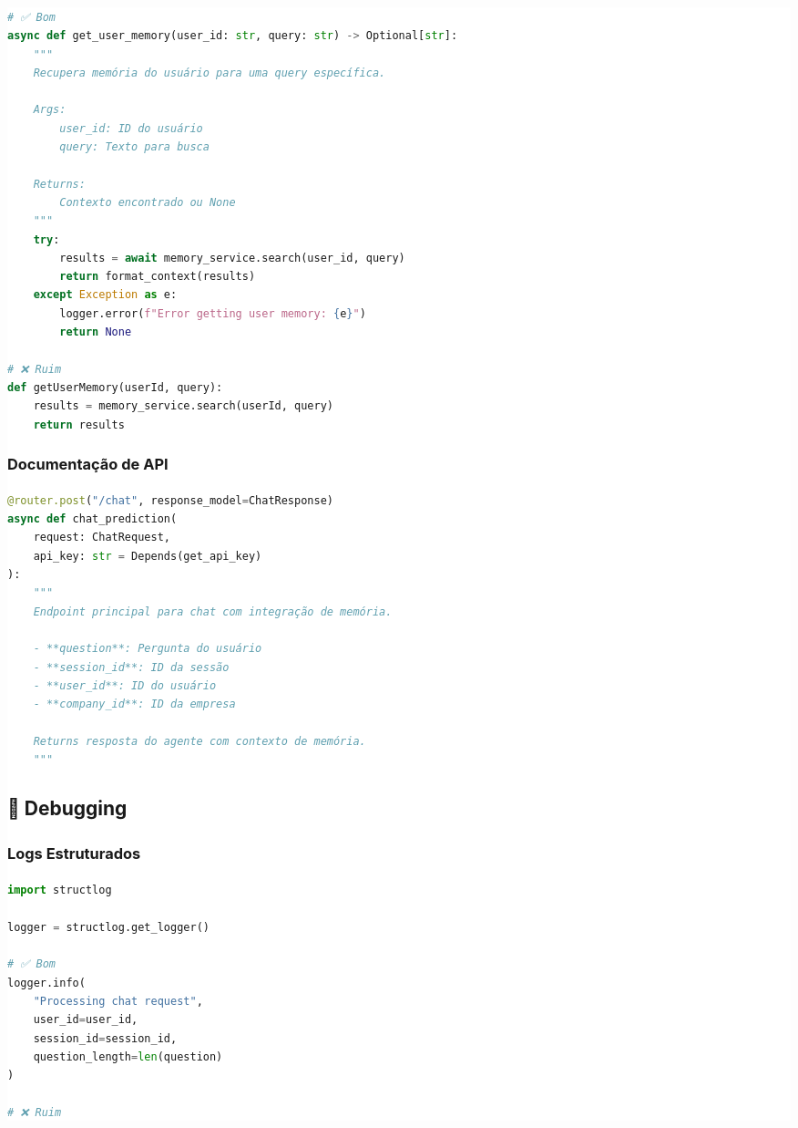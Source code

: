```python
# ✅ Bom
async def get_user_memory(user_id: str, query: str) -> Optional[str]:
    """
    Recupera memória do usuário para uma query específica.
    
    Args:
        user_id: ID do usuário
        query: Texto para busca
        
    Returns:
        Contexto encontrado ou None
    """
    try:
        results = await memory_service.search(user_id, query)
        return format_context(results)
    except Exception as e:
        logger.error(f"Error getting user memory: {e}")
        return None

# ❌ Ruim
def getUserMemory(userId, query):
    results = memory_service.search(userId, query)
    return results
```

### Documentação de API

```python
@router.post("/chat", response_model=ChatResponse)
async def chat_prediction(
    request: ChatRequest,
    api_key: str = Depends(get_api_key)
):
    """
    Endpoint principal para chat com integração de memória.
    
    - **question**: Pergunta do usuário
    - **session_id**: ID da sessão
    - **user_id**: ID do usuário
    - **company_id**: ID da empresa
    
    Returns resposta do agente com contexto de memória.
    """
```

## 🐛 Debugging

### Logs Estruturados

```python
import structlog

logger = structlog.get_logger()

# ✅ Bom
logger.info(
    "Processing chat request",
    user_id=user_id,
    session_id=session_id,
    question_length=len(question)
)

# ❌ Ruim
```